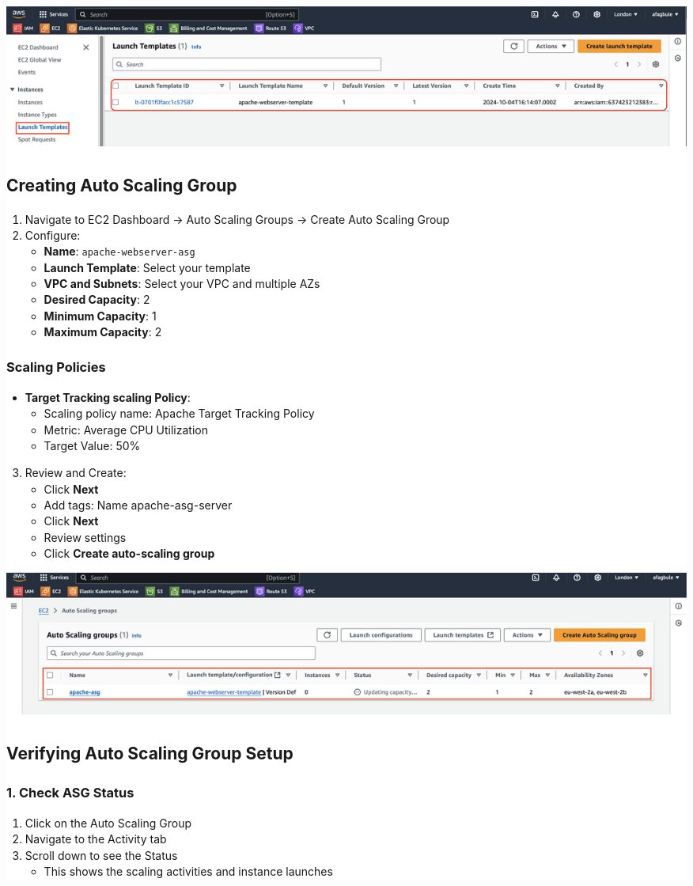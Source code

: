 ![Launch Template Creation](imgs/2.launch_template.png)

## Creating Auto Scaling Group
1. Navigate to EC2 Dashboard → Auto Scaling Groups → Create Auto Scaling Group
2. Configure:
   - **Name**: `apache-webserver-asg`
   - **Launch Template**: Select your template
   - **VPC and Subnets**: Select your VPC and multiple AZs
   - **Desired Capacity**: 2
   - **Minimum Capacity**: 1
   - **Maximum Capacity**: 2

### Scaling Policies
- **Target Tracking scaling Policy**:
  - Scaling policy name: Apache Target Tracking Policy
  - Metric: Average CPU Utilization
  - Target Value: 50%

3. Review and Create:
   - Click **Next**
   - Add tags: Name apache-asg-server
   - Click **Next**
   - Review settings
   - Click **Create auto-scaling group**

![ASG Creation](imgs/3.asg_creation.png)

## Verifying Auto Scaling Group Setup

### 1. Check ASG Status
1. Click on the Auto Scaling Group
2. Navigate to the Activity tab
3. Scroll down to see the Status
   - This shows the scaling activities and instance launches

